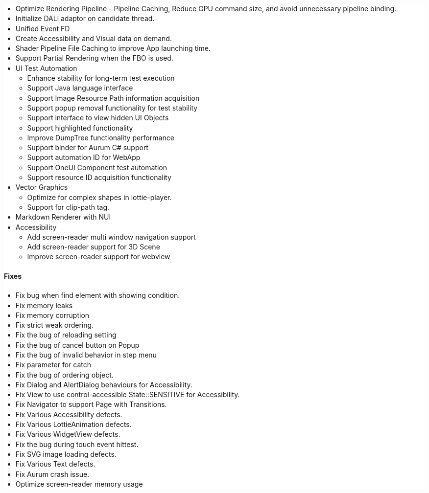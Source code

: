   - Optimize Rendering Pipeline - Pipeline Caching, Reduce GPU command size, and avoid unnecessary pipeline binding.
  - Initialize DALi adaptor on candidate thread.
  - Unified Event FD
  - Create Accessibility and Visual data on demand.
  - Shader Pipeline File Caching to improve App launching time.
  - Support Partial Rendering when the FBO is used.
- UI Test Automation
  - Enhance stability for long-term test execution
  - Support Java language interface
  - Support Image Resource Path information acquisition
  - Support popup removal functionality for test stability
  - Support interface to view hidden UI Objects
  - Support highlighted functionality
  - Improve DumpTree functionality performance
  - Support binder for Aurum C# support
  - Support automation ID for WebApp
  - Support OneUI Component test automation
  - Support resource ID acquisition functionality
- Vector Graphics
  - Optimize for complex shapes in lottie-player.
  - Support for clip-path tag.
- Markdown Renderer with NUI
- Accessibility
  - Add screen-reader multi window navigation support
  - Add screen-reader support for 3D Scene
  - Improve screen-reader support for webview

#### Fixes

  - Fix bug when find element with showing condition.
  - Fix memory leaks
  - Fix memory corruption
  - Fix strict weak ordering.
  - Fix the bug of reloading setting
  - Fix the bug of cancel button on Popup
  - Fix the bug of invalid behavior in step menu
  - Fix parameter for catch
  - Fix the bug of ordering object.
  - Fix Dialog and AlertDialog behaviours for Accessibility.
  - Fix View to use control-accessible State::SENSITIVE for Accessibility.
  - Fix Navigator to support Page with Transitions.
  - Fix Various Accessibility defects.
  - Fix Various LottieAnimation defects.
  - Fix Various WidgetView defects.
  - Fix the bug during touch event hittest.
  - Fix SVG image loading defects.
  - Fix Various Text defects.
  - Fix Aurum crash issue.
  - Optimize screen-reader memory usage

